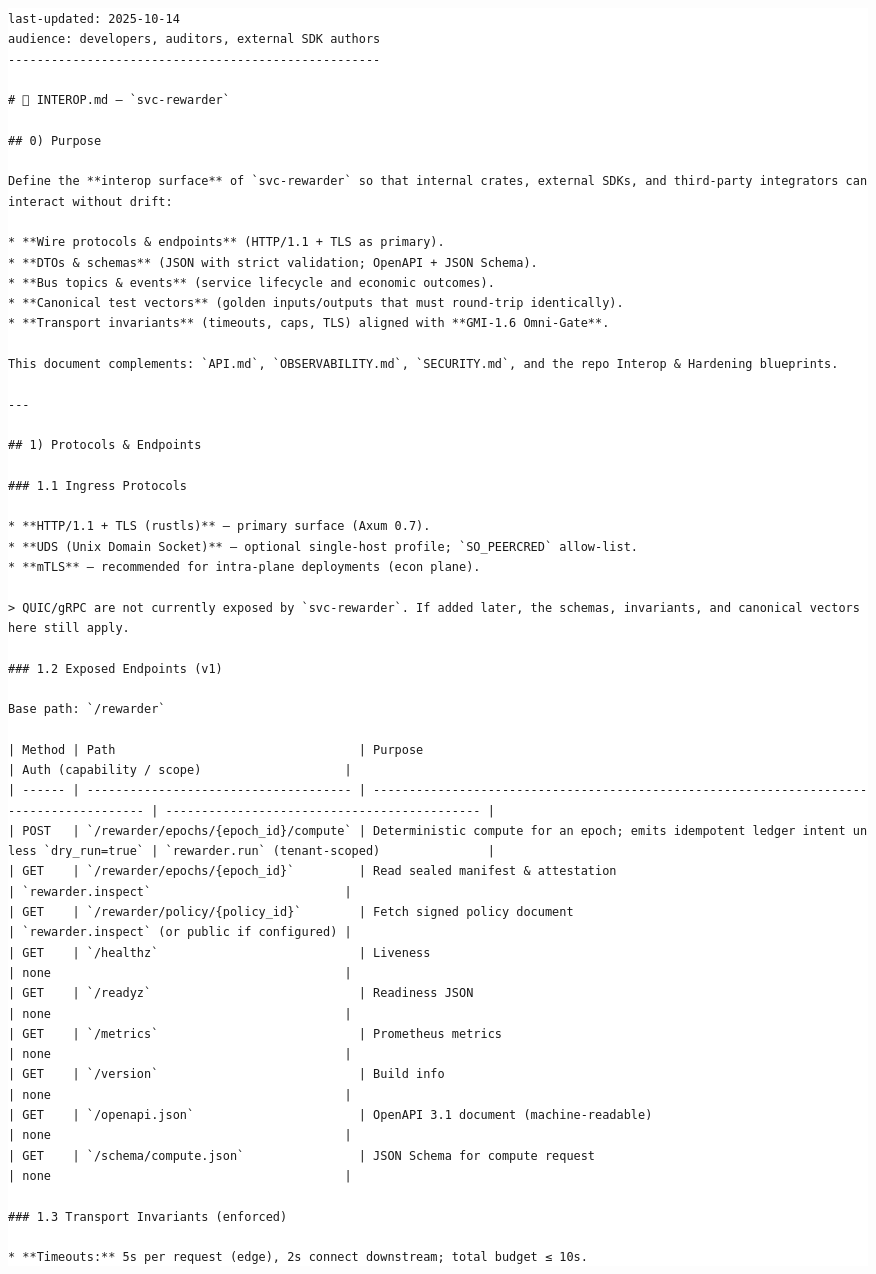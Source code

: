 ```
last-updated: 2025-10-14
audience: developers, auditors, external SDK authors
----------------------------------------------------

# 🔗 INTEROP.md — `svc-rewarder`

## 0) Purpose

Define the **interop surface** of `svc-rewarder` so that internal crates, external SDKs, and third-party integrators can interact without drift:

* **Wire protocols & endpoints** (HTTP/1.1 + TLS as primary).
* **DTOs & schemas** (JSON with strict validation; OpenAPI + JSON Schema).
* **Bus topics & events** (service lifecycle and economic outcomes).
* **Canonical test vectors** (golden inputs/outputs that must round-trip identically).
* **Transport invariants** (timeouts, caps, TLS) aligned with **GMI-1.6 Omni-Gate**.

This document complements: `API.md`, `OBSERVABILITY.md`, `SECURITY.md`, and the repo Interop & Hardening blueprints.

---

## 1) Protocols & Endpoints

### 1.1 Ingress Protocols

* **HTTP/1.1 + TLS (rustls)** — primary surface (Axum 0.7).
* **UDS (Unix Domain Socket)** — optional single-host profile; `SO_PEERCRED` allow-list.
* **mTLS** — recommended for intra-plane deployments (econ plane).

> QUIC/gRPC are not currently exposed by `svc-rewarder`. If added later, the schemas, invariants, and canonical vectors here still apply.

### 1.2 Exposed Endpoints (v1)

Base path: `/rewarder`

| Method | Path                                  | Purpose                                                                                  | Auth (capability / scope)                    |
| ------ | ------------------------------------- | ---------------------------------------------------------------------------------------- | -------------------------------------------- |
| POST   | `/rewarder/epochs/{epoch_id}/compute` | Deterministic compute for an epoch; emits idempotent ledger intent unless `dry_run=true` | `rewarder.run` (tenant-scoped)               |
| GET    | `/rewarder/epochs/{epoch_id}`         | Read sealed manifest & attestation                                                       | `rewarder.inspect`                           |
| GET    | `/rewarder/policy/{policy_id}`        | Fetch signed policy document                                                             | `rewarder.inspect` (or public if configured) |
| GET    | `/healthz`                            | Liveness                                                                                 | none                                         |
| GET    | `/readyz`                             | Readiness JSON                                                                           | none                                         |
| GET    | `/metrics`                            | Prometheus metrics                                                                       | none                                         |
| GET    | `/version`                            | Build info                                                                               | none                                         |
| GET    | `/openapi.json`                       | OpenAPI 3.1 document (machine-readable)                                                  | none                                         |
| GET    | `/schema/compute.json`                | JSON Schema for compute request                                                          | none                                         |

### 1.3 Transport Invariants (enforced)

* **Timeouts:** 5s per request (edge), 2s connect downstream; total budget ≤ 10s.
```